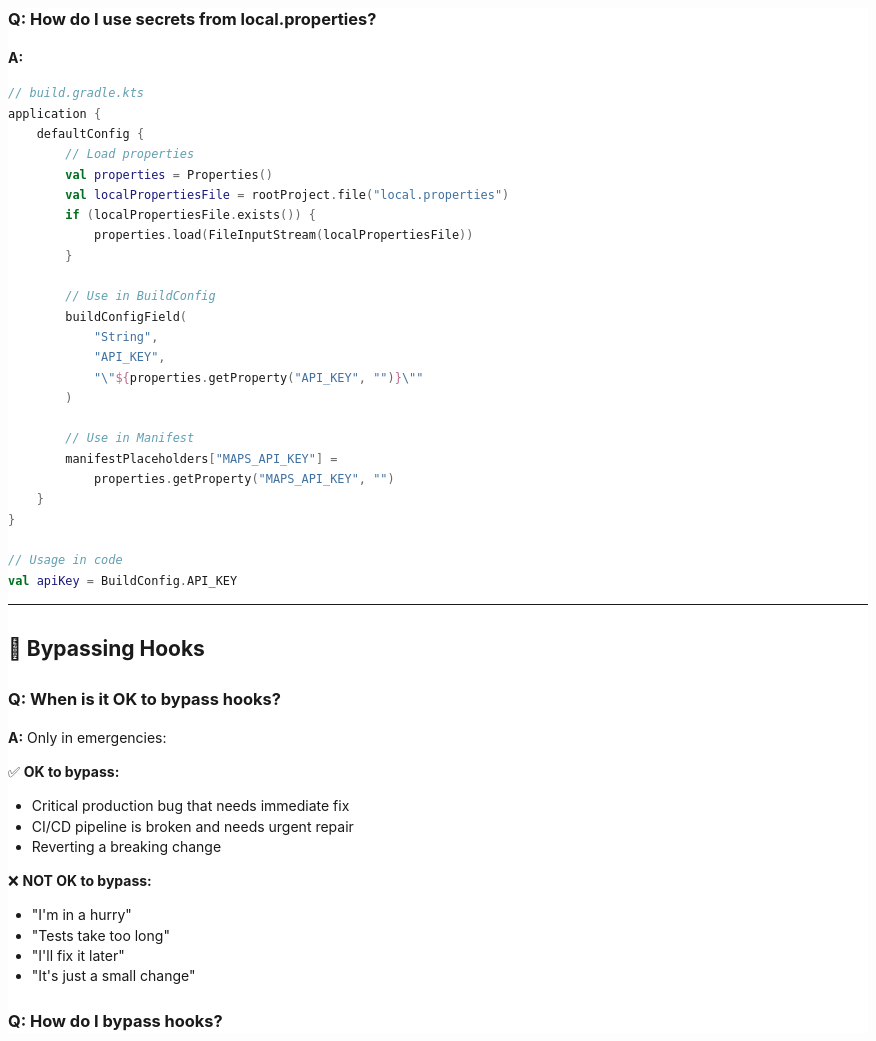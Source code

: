 ### Q: How do I use secrets from local.properties?

**A:**

```kotlin
// build.gradle.kts
application {
    defaultConfig {
        // Load properties
        val properties = Properties()
        val localPropertiesFile = rootProject.file("local.properties")
        if (localPropertiesFile.exists()) {
            properties.load(FileInputStream(localPropertiesFile))
        }

        // Use in BuildConfig
        buildConfigField(
            "String",
            "API_KEY",
            "\"${properties.getProperty("API_KEY", "")}\""
        )

        // Use in Manifest
        manifestPlaceholders["MAPS_API_KEY"] =
            properties.getProperty("MAPS_API_KEY", "")
    }
}

// Usage in code
val apiKey = BuildConfig.API_KEY
```

---

## 🚫 Bypassing Hooks

### Q: When is it OK to bypass hooks?

**A:** Only in emergencies:

✅ **OK to bypass:**

- Critical production bug that needs immediate fix
- CI/CD pipeline is broken and needs urgent repair
- Reverting a breaking change

❌ **NOT OK to bypass:**

- "I'm in a hurry"
- "Tests take too long"
- "I'll fix it later"
- "It's just a small change"

### Q: How do I bypass hooks?
